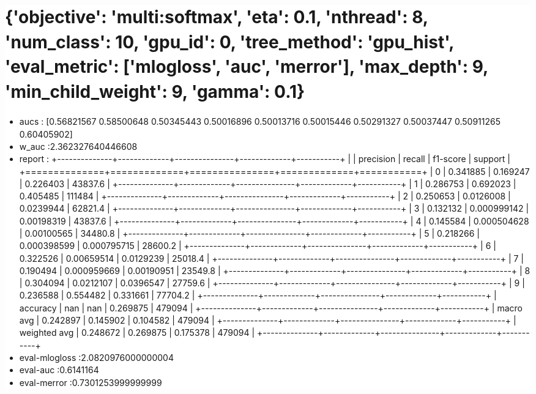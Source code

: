 # {'objective': 'multi:softmax', 'eta': 0.1, 'nthread': 8, 'num_class': 10, 'gpu_id': 0, 'tree_method': 'gpu_hist', 'eval_metric': ['mlogloss', 'auc', 'merror'], 'max_depth': 9, 'min_child_weight': 9, 'gamma': 0.1}
- aucs :
[0.56821567 0.58500648 0.50345443 0.50016896 0.50013716 0.50015446
 0.50291327 0.50037447 0.50911265 0.60405902]
- w_auc :2.362327640446608
- report :
+--------------+-------------+---------------+-------------+-----------+
|              |   precision |        recall |    f1-score |   support |
+==============+=============+===============+=============+===========+
| 0            |    0.341885 |   0.169247    | 0.226403    |   43837.6 |
+--------------+-------------+---------------+-------------+-----------+
| 1            |    0.286753 |   0.692023    | 0.405485    |  111484   |
+--------------+-------------+---------------+-------------+-----------+
| 2            |    0.250653 |   0.0126008   | 0.0239944   |   62821.4 |
+--------------+-------------+---------------+-------------+-----------+
| 3            |    0.132132 |   0.000999142 | 0.00198319  |   43837.6 |
+--------------+-------------+---------------+-------------+-----------+
| 4            |    0.145584 |   0.000504628 | 0.00100565  |   34480.8 |
+--------------+-------------+---------------+-------------+-----------+
| 5            |    0.218266 |   0.000398599 | 0.000795715 |   28600.2 |
+--------------+-------------+---------------+-------------+-----------+
| 6            |    0.322526 |   0.00659514  | 0.0129239   |   25018.4 |
+--------------+-------------+---------------+-------------+-----------+
| 7            |    0.190494 |   0.000959669 | 0.00190951  |   23549.8 |
+--------------+-------------+---------------+-------------+-----------+
| 8            |    0.304094 |   0.0212107   | 0.0396547   |   27759.6 |
+--------------+-------------+---------------+-------------+-----------+
| 9            |    0.236588 |   0.554482    | 0.331661    |   77704.2 |
+--------------+-------------+---------------+-------------+-----------+
| accuracy     |  nan        | nan           | 0.269875    |  479094   |
+--------------+-------------+---------------+-------------+-----------+
| macro avg    |    0.242897 |   0.145902    | 0.104582    |  479094   |
+--------------+-------------+---------------+-------------+-----------+
| weighted avg |    0.248672 |   0.269875    | 0.175378    |  479094   |
+--------------+-------------+---------------+-------------+-----------+
- eval-mlogloss :2.0820976000000004
- eval-auc :0.6141164
- eval-merror :0.7301253999999999
